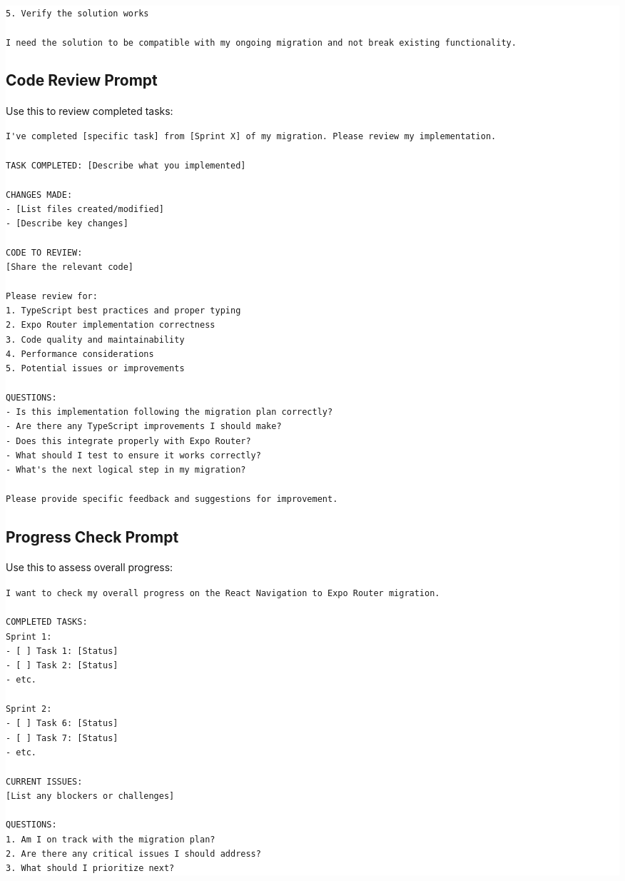 ```
5. Verify the solution works

I need the solution to be compatible with my ongoing migration and not break existing functionality.
```

## Code Review Prompt

Use this to review completed tasks:

```
I've completed [specific task] from [Sprint X] of my migration. Please review my implementation.

TASK COMPLETED: [Describe what you implemented]

CHANGES MADE:
- [List files created/modified]
- [Describe key changes]

CODE TO REVIEW:
[Share the relevant code]

Please review for:
1. TypeScript best practices and proper typing
2. Expo Router implementation correctness
3. Code quality and maintainability
4. Performance considerations
5. Potential issues or improvements

QUESTIONS:
- Is this implementation following the migration plan correctly?
- Are there any TypeScript improvements I should make?
- Does this integrate properly with Expo Router?
- What should I test to ensure it works correctly?
- What's the next logical step in my migration?

Please provide specific feedback and suggestions for improvement.
```

## Progress Check Prompt

Use this to assess overall progress:

```
I want to check my overall progress on the React Navigation to Expo Router migration.

COMPLETED TASKS:
Sprint 1:
- [ ] Task 1: [Status]
- [ ] Task 2: [Status]
- etc.

Sprint 2:
- [ ] Task 6: [Status]
- [ ] Task 7: [Status]
- etc.

CURRENT ISSUES:
[List any blockers or challenges]

QUESTIONS:
1. Am I on track with the migration plan?
2. Are there any critical issues I should address?
3. What should I prioritize next?
```
